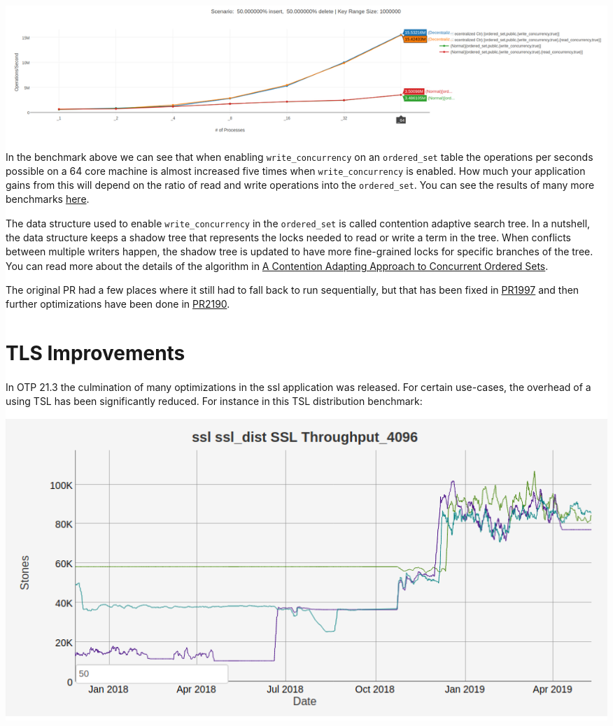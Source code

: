 ![Ordered Set Write Concurrency OTP 22 benchmark](../images/ordered_set_write_conc.png)

In the benchmark above we can see that when enabling `write_concurrency` on an
`ordered_set` table the operations per seconds possible on a 64 core machine
is almost increased five times when `write_concurrency` is enabled. How much
your application gains from this will depend on the ratio of read and write operations
into the `ordered_set`. You can see the results of many more benchmarks
[here](http://winsh.me/ets_catree_benchmark/ets_ca_tree_benchmark_results.html).

The data structure used to enable `write_concurrency` in the `ordered_set` is called
contention adaptive search tree. In a nutshell, the data structure keeps a shadow
tree that represents the locks needed to read or write a term in the tree. When
conflicts between multiple writers happen, the shadow tree is updated to have
more fine-grained locks for specific branches of the tree. You can read more about
the details of the algorithm in [A Contention Adapting Approach to Concurrent Ordered Sets](http://www.it.uu.se/research/group/languages/software/ca_tree/catree_proofs.pdf).

The original PR had a few places where it still had to fall back to run sequentially,
but that has been fixed in [PR1997](https://github.com/erlang/otp/pull/1997) and then
further optimizations have been done in [PR2190](https://github.com/erlang/otp/pull/2190).

# TLS Improvements

In OTP 21.3 the culmination of many optimizations in the ssl application was released.
For certain use-cases, the overhead of a using TSL has been significantly reduced. For
instance in this TSL distribution benchmark:

![TLS Dist OTP 22 benchmark](../images/tls_dist_until_opt.png)
